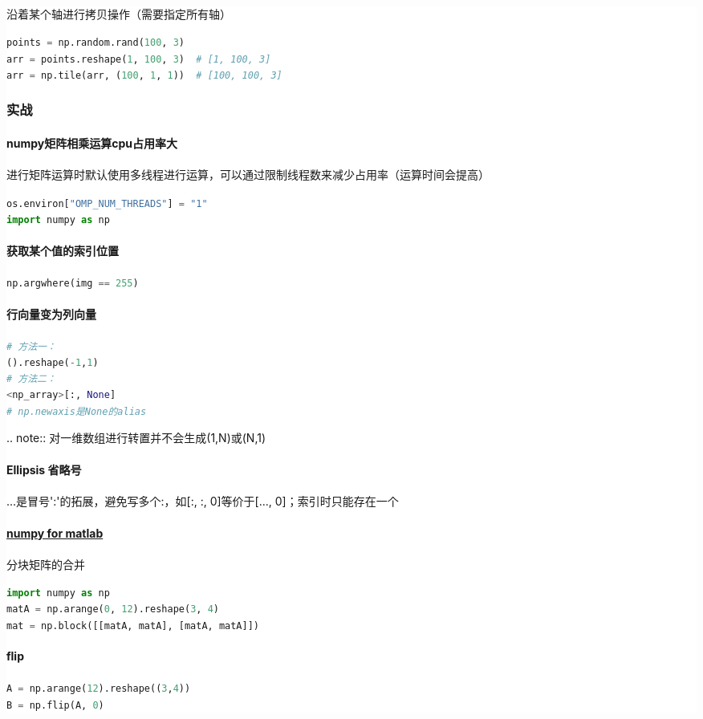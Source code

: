 沿着某个轴进行拷贝操作（需要指定所有轴）

```python
points = np.random.rand(100, 3)
arr = points.reshape(1, 100, 3)  # [1, 100, 3]
arr = np.tile(arr, (100, 1, 1))  # [100, 100, 3]
```

### 实战

#### numpy矩阵相乘运算cpu占用率大

进行矩阵运算时默认使用多线程进行运算，可以通过限制线程数来减少占用率（运算时间会提高）

```python
os.environ["OMP_NUM_THREADS"] = "1"
import numpy as np
```

#### 获取某个值的索引位置

```python
np.argwhere(img == 255)
```

#### 行向量变为列向量

```python
# 方法一：
().reshape(-1,1)
# 方法二：
<np_array>[:, None]
# np.newaxis是None的alias
```

.. note:: 对一维数组进行转置并不会生成(1,N)或(N,1)

#### Ellipsis 省略号

...是冒号':'的拓展，避免写多个:，如[:, :, 0]等价于[..., 0]；索引时只能存在一个

#### [numpy for matlab](https://numpy.org/doc/stable/user/numpy-for-matlab-users.html)

分块矩阵的合并

```python
import numpy as np
matA = np.arange(0, 12).reshape(3, 4)
mat = np.block([[matA, matA], [matA, matA]])
```

#### flip

```python
A = np.arange(12).reshape((3,4))
B = np.flip(A, 0)
```
